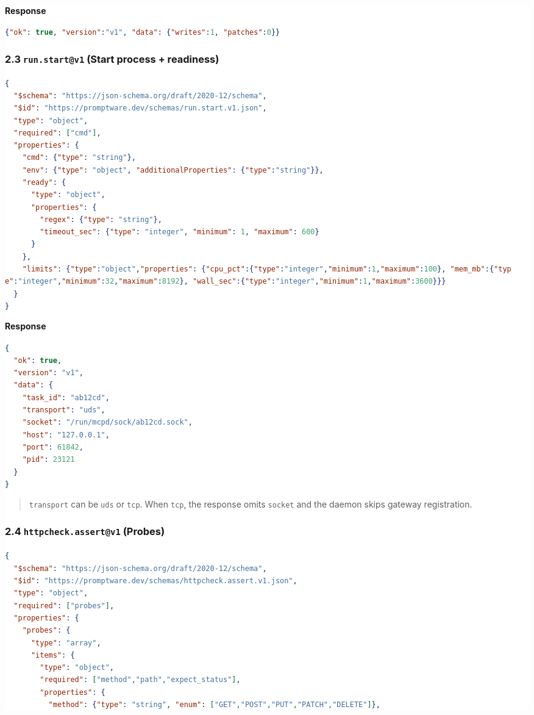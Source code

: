 **Response**

```json
{"ok": true, "version":"v1", "data": {"writes":1, "patches":0}}
```

### 2.3 `run.start@v1` (Start process + readiness)

```json
{
  "$schema": "https://json-schema.org/draft/2020-12/schema",
  "$id": "https://promptware.dev/schemas/run.start.v1.json",
  "type": "object",
  "required": ["cmd"],
  "properties": {
    "cmd": {"type": "string"},
    "env": {"type": "object", "additionalProperties": {"type":"string"}},
    "ready": {
      "type": "object",
      "properties": {
        "regex": {"type": "string"},
        "timeout_sec": {"type": "integer", "minimum": 1, "maximum": 600}
      }
    },
    "limits": {"type":"object","properties": {"cpu_pct":{"type":"integer","minimum":1,"maximum":100}, "mem_mb":{"type":"integer","minimum":32,"maximum":8192}, "wall_sec":{"type":"integer","minimum":1,"maximum":3600}}}
  }
}
```

**Response**

```json
{
  "ok": true,
  "version": "v1",
  "data": {
    "task_id": "ab12cd",
    "transport": "uds",
    "socket": "/run/mcpd/sock/ab12cd.sock",
    "host": "127.0.0.1",
    "port": 61842,
    "pid": 23121
  }
}
```

> `transport` can be `uds` or `tcp`. When `tcp`, the response omits `socket` and the daemon skips gateway registration.

### 2.4 `httpcheck.assert@v1` (Probes)

```json
{
  "$schema": "https://json-schema.org/draft/2020-12/schema",
  "$id": "https://promptware.dev/schemas/httpcheck.assert.v1.json",
  "type": "object",
  "required": ["probes"],
  "properties": {
    "probes": {
      "type": "array",
      "items": {
        "type": "object",
        "required": ["method","path","expect_status"],
        "properties": {
          "method": {"type": "string", "enum": ["GET","POST","PUT","PATCH","DELETE"]},
```